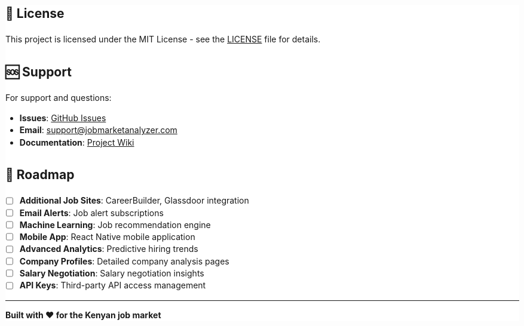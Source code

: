 ## 📄 License

This project is licensed under the MIT License - see the [LICENSE](LICENSE) file for details.

## 🆘 Support

For support and questions:

- **Issues**: [GitHub Issues](https://github.com/yourusername/job-market-analyzer/issues)
- **Email**: support@jobmarketanalyzer.com
- **Documentation**: [Project Wiki](https://github.com/yourusername/job-market-analyzer/wiki)

## 🚀 Roadmap

- [ ] **Additional Job Sites**: CareerBuilder, Glassdoor integration
- [ ] **Email Alerts**: Job alert subscriptions
- [ ] **Machine Learning**: Job recommendation engine
- [ ] **Mobile App**: React Native mobile application
- [ ] **Advanced Analytics**: Predictive hiring trends
- [ ] **Company Profiles**: Detailed company analysis pages
- [ ] **Salary Negotiation**: Salary negotiation insights
- [ ] **API Keys**: Third-party API access management

---

**Built with ❤️ for the Kenyan job market**
